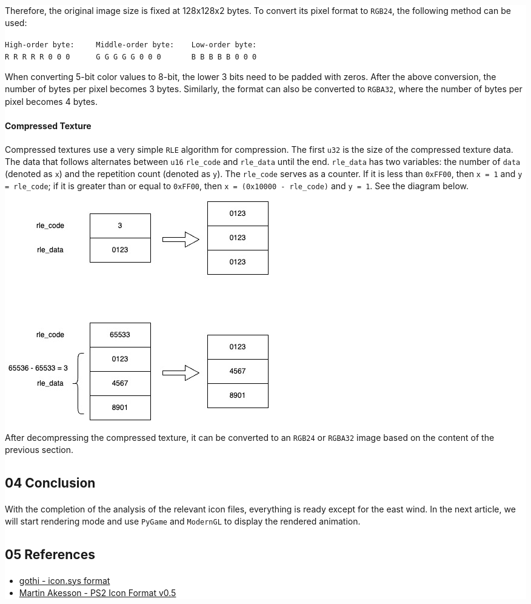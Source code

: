 Therefore, the original image size is fixed at 128x128x2 bytes. To convert its pixel format to `RGB24`, the following method can be used:

```
High-order byte:     Middle-order byte:    Low-order byte:
R R R R R 0 0 0      G G G G G 0 0 0       B B B B B 0 0 0
```

When converting 5-bit color values to 8-bit, the lower 3 bits need to be padded with zeros. After the above conversion, the number of bytes per pixel becomes 3 bytes. Similarly, the format can also be converted to `RGBA32`, where the number of bytes per pixel becomes 4 bytes.

#### Compressed Texture

Compressed textures use a very simple `RLE` algorithm for compression. The first `u32` is the size of the compressed texture data. The data that follows alternates between `u16` `rle_code` and `rle_data` until the end. `rle_data` has two variables: the number of `data` (denoted as `x`) and the repetition count (denoted as `y`). The `rle_code` serves as a counter. If it is less than `0xFF00`, then `x = 1` and `y = rle_code`; if it is greater than or equal to `0xFF00`, then `x = (0x10000 - rle_code)` and `y = 1`. See the diagram below.

![](imgs/posts/2023-10-04-parsing-ps2-3d-icon/%E5%AD%98%E5%82%A8%E5%8D%A1-RLE.jpg)

After decompressing the compressed texture, it can be converted to an `RGB24` or `RGBA32` image based on the content of the previous section.

## 04 Conclusion

With the completion of the analysis of the relevant icon files, everything is ready except for the east wind. In the next article, we will start rendering mode and use `PyGame` and `ModernGL` to display the rendered animation.

## 05 References

- [gothi - icon.sys format](https://www.ps2savetools.com/documents/iconsys-format/)
- [Martin Akesson - PS2 Icon Format v0.5](http://www.csclub.uwaterloo.ca:11068/mymc/ps2icon-0.5.pdf)
